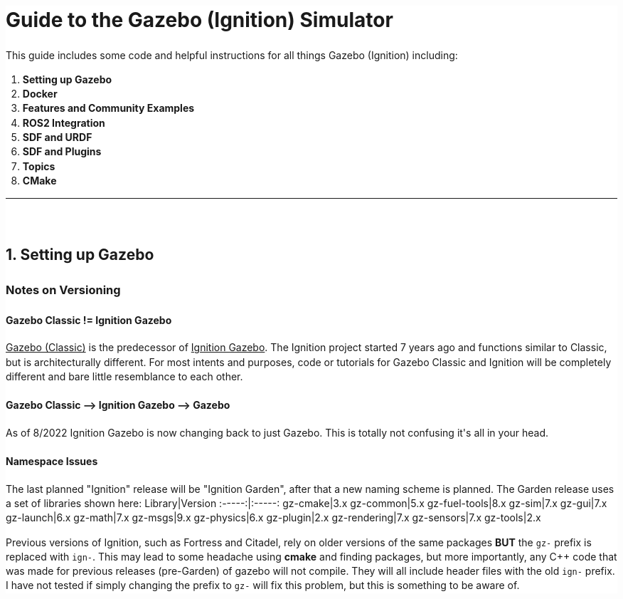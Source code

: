 # Guide to the Gazebo (Ignition) Simulator
This guide includes some code and helpful instructions for all things Gazebo (Ignition) including:
1. **Setting up Gazebo**
2. **Docker**
3. **Features and Community Examples**
4. **ROS2 Integration**
5. **SDF and URDF**
6. **SDF and Plugins**
7. **Topics**
8. **CMake**

---
<br/>

## 1. Setting up Gazebo
### Notes on Versioning
#### Gazebo Classic != Ignition Gazebo
[Gazebo (Classic)](http://classic.gazebosim.org/) is the predecessor of [Ignition Gazebo](https://gazebosim.org/home). The Ignition project started 7 years ago and functions similar to Classic, but is architecturally different. For most intents and purposes, code or tutorials for Gazebo Classic and Ignition will be completely different and bare little resemblance to each other.

#### Gazebo Classic --> Ignition Gazebo --> Gazebo

As of 8/2022 Ignition Gazebo is now changing back to just Gazebo. This is totally not confusing it's all in your head. 

#### Namespace Issues
The last planned "Ignition" release will be "Ignition Garden", after that a new naming scheme is planned. The Garden release uses a set of libraries shown here:
Library|Version
:-----:|:-----:
gz-cmake|3.x
gz-common|5.x
gz-fuel-tools|8.x
gz-sim|7.x
gz-gui|7.x
gz-launch|6.x
gz-math|7.x
gz-msgs|9.x
gz-physics|6.x
gz-plugin|2.x
gz-rendering|7.x
gz-sensors|7.x
gz-tools|2.x

Previous versions of Ignition, such as Fortress and Citadel, rely on older versions of the same packages **BUT** the `gz-` prefix is replaced with `ign-`. This may lead to some headache using **cmake** and finding packages, but more importantly, any C++ code that was made for previous releases (pre-Garden) of gazebo will not compile. They will all include header files with the old `ign-` prefix. I have not tested if simply changing the prefix to `gz-` will fix this problem, but this is something to be aware of.
